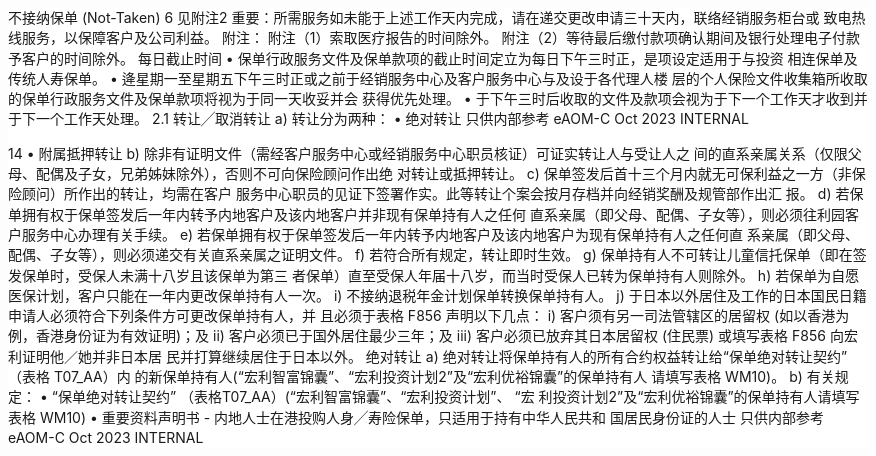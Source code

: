 不接纳保单 (Not-Taken) 6 见附注2
重要：所需服务如未能于上述工作天内完成，请在递交更改申请三十天内，联络经销服务柜台或
致电热线服务，以保障客户及公司利益。
附注：
附注（1）索取医疗报告的时间除外。
附注（2）等待最后缴付款项确认期间及银行处理电子付款予客户的时间除外。
每日截止时间
• 保单行政服务文件及保单款项的截止时间定立为每日下午三时正，是项设定适用于与投资
相连保单及传统人寿保单。
• 逄星期一至星期五下午三时正或之前于经销服务中心及客户服务中心与及设于各代理人楼
层的个人保险文件收集箱所收取的保单行政服务文件及保单款项将视为于同一天收妥并会
获得优先处理。
• 于下午三时后收取的文件及款项会视为于下一个工作天才收到并于下一个工作天处理。
2.1 转让╱取消转让
a) 转让分为两种：
• 绝对转让
只供内部参考 eAOM-C Oct 2023
INTERNAL

14
• 附属抵押转让
b) 除非有证明文件（需经客户服务中心或经销服务中心职员核证）可证实转让人与受让人之
间的直系亲属关系（仅限父母、配偶及子女，兄弟姊妹除外），否则不可向保险顾问作出绝
对转让或抵押转让。
c) 保单签发后首十三个月内就无可保利益之一方（非保险顾问）所作出的转让，均需在客户
服务中心职员的见证下签署作实。此等转让个案会按月存档并向经销奖酬及规管部作出汇
报。
d) 若保单拥有权于保单签发后一年内转予内地客户及该内地客户并非现有保单持有人之任何
直系亲属（即父母、配偶、子女等），则必须往利园客户服务中心办理有关手续。
e) 若保单拥有权于保单签发后一年内转予内地客户及该内地客户为现有保单持有人之任何直
系亲属（即父母、配偶、子女等），则必须递交有关直系亲属之证明文件。
f) 若符合所有规定，转让即时生效。
g) 保单持有人不可转让儿童信托保单（即在签发保单时，受保人未满十八岁且该保单为第三
者保单）直至受保人年届十八岁，而当时受保人已转为保单持有人则除外。
h) 若保单为自愿医保计划，客户只能在一年内更改保单持有人一次。
i) 不接纳退税年金计划保单转换保单持有人。
j) 于日本以外居住及工作的日本国民日籍申请人必须符合下列条件方可更改保单持有人，并
且必须于表格 F856 声明以下几点：
i) 客户须有另一司法管辖区的居留权 (如以香港为例，香港身份证为有效证明)；及
ii) 客户必须已于国外居住最少三年；及
iii) 客户必须已放弃其日本居留权 (住民票) 或填写表格 F856 向宏利证明他／她并非日本居
民并打算继续居住于日本以外。
绝对转让
a) 绝对转让将保单持有人的所有合约权益转让给“保单绝对转让契约” （表格 T07_AA）内
的新保单持有人(“宏利智富锦囊”、“宏利投资计划2”及“宏利优裕锦囊”的保单持有人
请填写表格 WM10)。
b) 有关规定：
• “保单绝对转让契约” （表格T07_AA）(“宏利智富锦囊”、“宏利投资计划”、 “宏
利投资计划2”及“宏利优裕锦囊”的保单持有人请填写表格 WM10)
• 重要资料声明书 - 内地人士在港投购人身╱寿险保单，只适用于持有中华人民共和
国居民身份证的人士
只供内部参考 eAOM-C Oct 2023
INTERNAL
